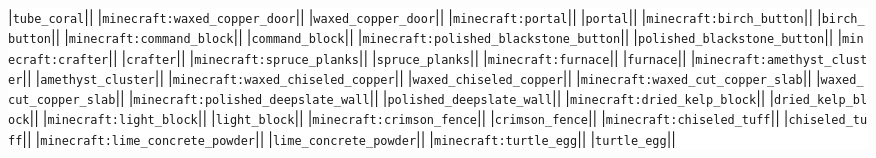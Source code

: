   |`tube_coral`||
  |`minecraft:waxed_copper_door`||
  |`waxed_copper_door`||
  |`minecraft:portal`||
  |`portal`||
  |`minecraft:birch_button`||
  |`birch_button`||
  |`minecraft:command_block`||
  |`command_block`||
  |`minecraft:polished_blackstone_button`||
  |`polished_blackstone_button`||
  |`minecraft:crafter`||
  |`crafter`||
  |`minecraft:spruce_planks`||
  |`spruce_planks`||
  |`minecraft:furnace`||
  |`furnace`||
  |`minecraft:amethyst_cluster`||
  |`amethyst_cluster`||
  |`minecraft:waxed_chiseled_copper`||
  |`waxed_chiseled_copper`||
  |`minecraft:waxed_cut_copper_slab`||
  |`waxed_cut_copper_slab`||
  |`minecraft:polished_deepslate_wall`||
  |`polished_deepslate_wall`||
  |`minecraft:dried_kelp_block`||
  |`dried_kelp_block`||
  |`minecraft:light_block`||
  |`light_block`||
  |`minecraft:crimson_fence`||
  |`crimson_fence`||
  |`minecraft:chiseled_tuff`||
  |`chiseled_tuff`||
  |`minecraft:lime_concrete_powder`||
  |`lime_concrete_powder`||
  |`minecraft:turtle_egg`||
  |`turtle_egg`||